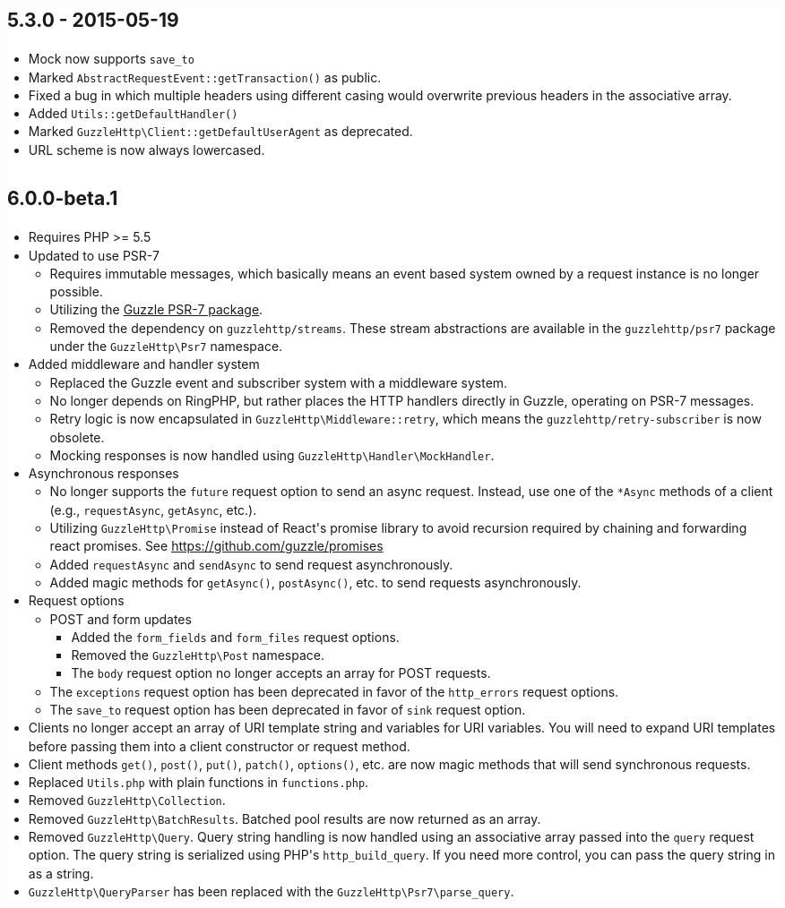 ## 5.3.0 - 2015-05-19

* Mock now supports `save_to`
* Marked `AbstractRequestEvent::getTransaction()` as public.
* Fixed a bug in which multiple headers using different casing would overwrite
  previous headers in the associative array.
* Added `Utils::getDefaultHandler()`
* Marked `GuzzleHttp\Client::getDefaultUserAgent` as deprecated.
* URL scheme is now always lowercased.

## 6.0.0-beta.1

* Requires PHP >= 5.5
* Updated to use PSR-7
  * Requires immutable messages, which basically means an event based system
    owned by a request instance is no longer possible.
  * Utilizing the [Guzzle PSR-7 package](https://github.com/guzzle/psr7).
  * Removed the dependency on `guzzlehttp/streams`. These stream abstractions
    are available in the `guzzlehttp/psr7` package under the `GuzzleHttp\Psr7`
    namespace.
* Added middleware and handler system
  * Replaced the Guzzle event and subscriber system with a middleware system.
  * No longer depends on RingPHP, but rather places the HTTP handlers directly
    in Guzzle, operating on PSR-7 messages.
  * Retry logic is now encapsulated in `GuzzleHttp\Middleware::retry`, which
    means the `guzzlehttp/retry-subscriber` is now obsolete.
  * Mocking responses is now handled using `GuzzleHttp\Handler\MockHandler`.
* Asynchronous responses
  * No longer supports the `future` request option to send an async request.
    Instead, use one of the `*Async` methods of a client (e.g., `requestAsync`,
    `getAsync`, etc.).
  * Utilizing `GuzzleHttp\Promise` instead of React's promise library to avoid
    recursion required by chaining and forwarding react promises. See
    https://github.com/guzzle/promises
  * Added `requestAsync` and `sendAsync` to send request asynchronously.
  * Added magic methods for `getAsync()`, `postAsync()`, etc. to send requests
    asynchronously.
* Request options
  * POST and form updates
    * Added the `form_fields` and `form_files` request options.
    * Removed the `GuzzleHttp\Post` namespace.
    * The `body` request option no longer accepts an array for POST requests.
  * The `exceptions` request option has been deprecated in favor of the
    `http_errors` request options.
  * The `save_to` request option has been deprecated in favor of `sink` request
    option.
* Clients no longer accept an array of URI template string and variables for
  URI variables. You will need to expand URI templates before passing them
  into a client constructor or request method.
* Client methods `get()`, `post()`, `put()`, `patch()`, `options()`, etc. are
  now magic methods that will send synchronous requests.
* Replaced `Utils.php` with plain functions in `functions.php`.
* Removed `GuzzleHttp\Collection`.
* Removed `GuzzleHttp\BatchResults`. Batched pool results are now returned as
  an array.
* Removed `GuzzleHttp\Query`. Query string handling is now handled using an
  associative array passed into the `query` request option. The query string
  is serialized using PHP's `http_build_query`. If you need more control, you
  can pass the query string in as a string.
* `GuzzleHttp\QueryParser` has been replaced with the
  `GuzzleHttp\Psr7\parse_query`.
